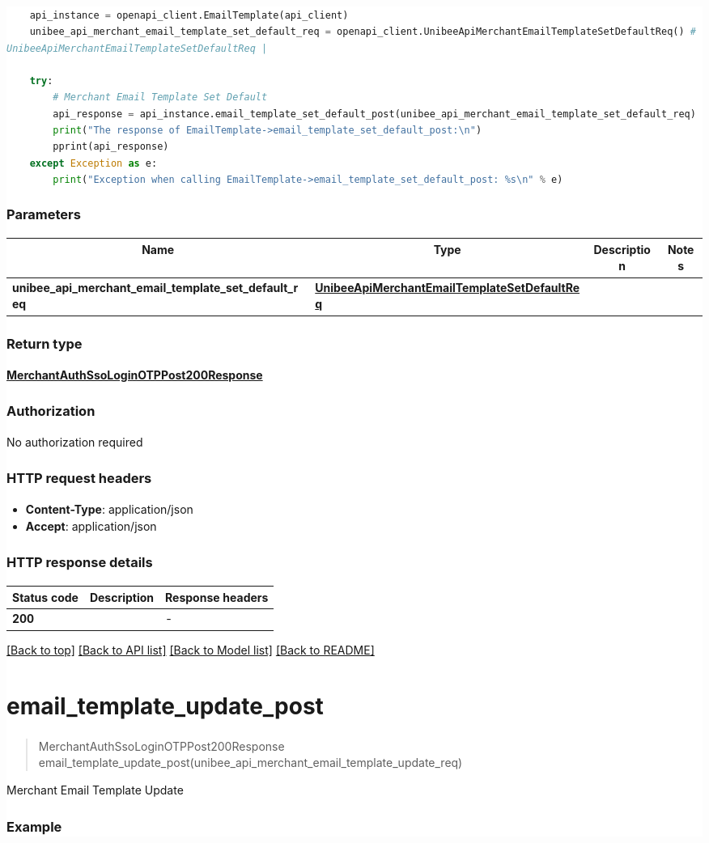 ```python
    api_instance = openapi_client.EmailTemplate(api_client)
    unibee_api_merchant_email_template_set_default_req = openapi_client.UnibeeApiMerchantEmailTemplateSetDefaultReq() # UnibeeApiMerchantEmailTemplateSetDefaultReq | 

    try:
        # Merchant Email Template Set Default
        api_response = api_instance.email_template_set_default_post(unibee_api_merchant_email_template_set_default_req)
        print("The response of EmailTemplate->email_template_set_default_post:\n")
        pprint(api_response)
    except Exception as e:
        print("Exception when calling EmailTemplate->email_template_set_default_post: %s\n" % e)
```



### Parameters


Name | Type | Description  | Notes
------------- | ------------- | ------------- | -------------
 **unibee_api_merchant_email_template_set_default_req** | [**UnibeeApiMerchantEmailTemplateSetDefaultReq**](UnibeeApiMerchantEmailTemplateSetDefaultReq.md)|  | 

### Return type

[**MerchantAuthSsoLoginOTPPost200Response**](MerchantAuthSsoLoginOTPPost200Response.md)

### Authorization

No authorization required

### HTTP request headers

 - **Content-Type**: application/json
 - **Accept**: application/json

### HTTP response details

| Status code | Description | Response headers |
|-------------|-------------|------------------|
**200** |  |  -  |

[[Back to top]](#) [[Back to API list]](../README.md#documentation-for-api-endpoints) [[Back to Model list]](../README.md#documentation-for-models) [[Back to README]](../README.md)

# **email_template_update_post**
> MerchantAuthSsoLoginOTPPost200Response email_template_update_post(unibee_api_merchant_email_template_update_req)

Merchant Email Template Update

### Example
